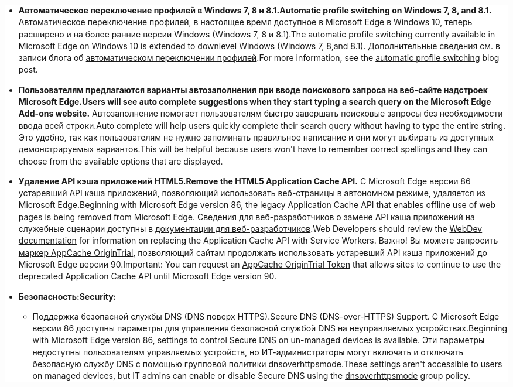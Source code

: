 * **<span data-ttu-id="a4a6e-310">Автоматическое переключение профилей в Windows 7, 8 и 8.1.</span><span class="sxs-lookup"><span data-stu-id="a4a6e-310">Automatic profile switching on Windows 7, 8, and 8.1.</span></span>** <span data-ttu-id="a4a6e-311">Автоматическое переключение профилей, в настоящее время доступное в Microsoft Edge в Windows 10, теперь расширено и на более ранние версии Windows (Windows 7, 8 и 8.1).</span><span class="sxs-lookup"><span data-stu-id="a4a6e-311">The automatic profile switching currently available in Microsoft Edge on Windows 10 is extended to downlevel Windows (Windows 7, 8,and  8.1).</span></span> <span data-ttu-id="a4a6e-312">Дополнительные сведения см. в записи блога об [автоматическом переключении профилей](https://blogs.windows.com/msedgedev/2020/04/30/automatic-profile-switching/).</span><span class="sxs-lookup"><span data-stu-id="a4a6e-312">For more information, see the [automatic profile switching](https://blogs.windows.com/msedgedev/2020/04/30/automatic-profile-switching/) blog post.</span></span>

* **<span data-ttu-id="a4a6e-313">Пользователям предлагаются варианты автозаполнения при вводе поискового запроса на веб-сайте надстроек Microsoft Edge.</span><span class="sxs-lookup"><span data-stu-id="a4a6e-313">Users will see auto complete suggestions when they start typing a search query on the Microsoft Edge Add-ons website.</span></span>** <span data-ttu-id="a4a6e-314">Автозаполнение помогает пользователям быстро завершать поисковые запросы без необходимости ввода всей строки.</span><span class="sxs-lookup"><span data-stu-id="a4a6e-314">Auto complete will help users quickly complete their search query without having to type the entire string.</span></span> <span data-ttu-id="a4a6e-315">Это удобно, так как пользователям не нужно запоминать правильное написание и они могут выбирать из доступных демонстрируемых вариантов.</span><span class="sxs-lookup"><span data-stu-id="a4a6e-315">This will be helpful because users won't have to remember correct spellings and they can choose from the available options that are displayed.</span></span>

* **<span data-ttu-id="a4a6e-316">Удаление API кэша приложений HTML5.</span><span class="sxs-lookup"><span data-stu-id="a4a6e-316">Remove the HTML5 Application Cache API.</span></span>**  <span data-ttu-id="a4a6e-317">С Microsoft Edge версии 86 устаревший API кэша приложений, позволяющий использовать веб-страницы в автономном режиме, удаляется из Microsoft Edge.</span><span class="sxs-lookup"><span data-stu-id="a4a6e-317">Beginning with Microsoft Edge version 86, the legacy Application Cache API that enables offline use of web pages is being removed from Microsoft Edge.</span></span> <span data-ttu-id="a4a6e-318">Сведения для веб-разработчиков о замене API кэша приложений на служебные сценарии доступны в [документации для веб-разработчиков](https://web.dev/appcache-removal/).</span><span class="sxs-lookup"><span data-stu-id="a4a6e-318">Web Developers should review the [WebDev documentation](https://web.dev/appcache-removal/) for information on replacing  the Application Cache API with Service Workers.</span></span>  <span data-ttu-id="a4a6e-319">Важно! Вы можете запросить [маркер AppCache OriginTrial](https://developers.chrome.com/origintrials/#/view_trial/1776670052997660673), позволяющий сайтам продолжать использовать устаревший API кэша приложений до Microsoft Edge версии 90.</span><span class="sxs-lookup"><span data-stu-id="a4a6e-319">Important: You can request an [AppCache OriginTrial Token](https://developers.chrome.com/origintrials/#/view_trial/1776670052997660673) that allows sites to continue to use the deprecated Application Cache API until Microsoft Edge version 90.</span></span>

* **<span data-ttu-id="a4a6e-320">Безопасность:</span><span class="sxs-lookup"><span data-stu-id="a4a6e-320">Security:</span></span>**

  * <span data-ttu-id="a4a6e-321">Поддержка безопасной службы DNS (DNS поверх HTTPS).</span><span class="sxs-lookup"><span data-stu-id="a4a6e-321">Secure DNS (DNS-over-HTTPS) Support.</span></span>  <span data-ttu-id="a4a6e-322">С Microsoft Edge версии 86 доступны параметры для управления безопасной службой DNS на неуправляемых устройствах.</span><span class="sxs-lookup"><span data-stu-id="a4a6e-322">Beginning with Microsoft Edge version 86, settings to control Secure DNS on un-managed devices is available.</span></span> <span data-ttu-id="a4a6e-323">Эти параметры недоступны пользователям управляемых устройств, но ИТ-администраторы могут включать и отключать безопасную службу DNS с помощью групповой политики [dnsoverhttpsmode](https://docs.microsoft.com/deployedge/microsoft-edge-policies#dnsoverhttpsmode).</span><span class="sxs-lookup"><span data-stu-id="a4a6e-323">These settings aren't accessible to users on managed devices, but IT admins can enable or disable Secure DNS using the [dnsoverhttpsmode](https://docs.microsoft.com/deployedge/microsoft-edge-policies#dnsoverhttpsmode) group policy.</span></span>
